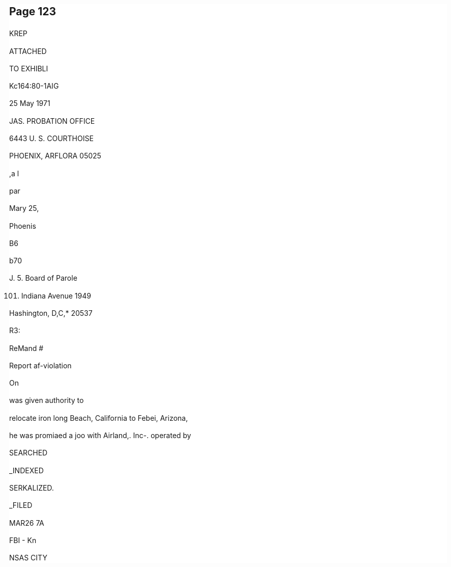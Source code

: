 
## Page 123

KREP

ATTACHED

TO EXHIBLI

Kc164:80-1AIG

25 May 1971

JAS. PROBATION OFFICE

6443 U. S. COURTHOISE

PHOENIX, ARFLORA 05025

,a l

par

Mary 25,

Phoenis

B6

b70

J. 5. Board of Parole

101. Indiana Avenue 1949

Hashington, D,C,* 20537

R3:

ReMand #

Report af-violation

On

was given authority to

relocate iron long Beach, California to Febei, Arizona,

he was promiaed a joo with Airland,. Inc-. operated by

SEARCHED

_INDEXED

SERKALIZED.

_FILED

MAR26 7A

FBI - Kn

NSAS CITY
